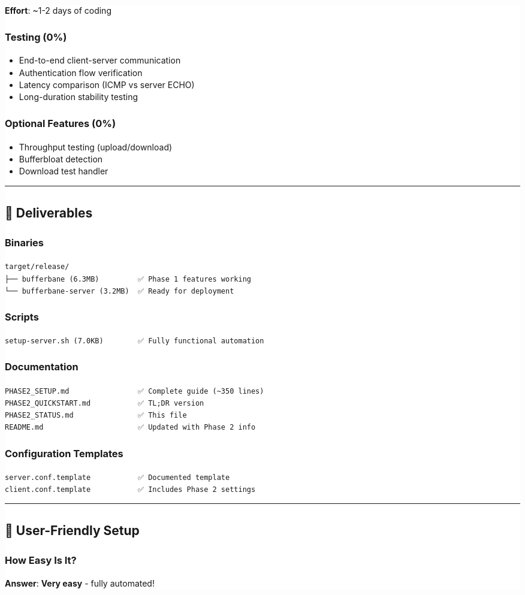 **Effort**: ~1-2 days of coding

### Testing (0%)
- End-to-end client-server communication
- Authentication flow verification
- Latency comparison (ICMP vs server ECHO)
- Long-duration stability testing

### Optional Features (0%)
- Throughput testing (upload/download)
- Bufferbloat detection
- Download test handler

---

## 📁 Deliverables

### Binaries
```
target/release/
├── bufferbane (6.3MB)         ✅ Phase 1 features working
└── bufferbane-server (3.2MB)  ✅ Ready for deployment
```

### Scripts
```
setup-server.sh (7.0KB)        ✅ Fully functional automation
```

### Documentation
```
PHASE2_SETUP.md                ✅ Complete guide (~350 lines)
PHASE2_QUICKSTART.md           ✅ TL;DR version
PHASE2_STATUS.md               ✅ This file
README.md                      ✅ Updated with Phase 2 info
```

### Configuration Templates
```
server.conf.template           ✅ Documented template
client.conf.template           ✅ Includes Phase 2 settings
```

---

## 🎯 User-Friendly Setup

### How Easy Is It?

**Answer**: **Very easy** - fully automated!
